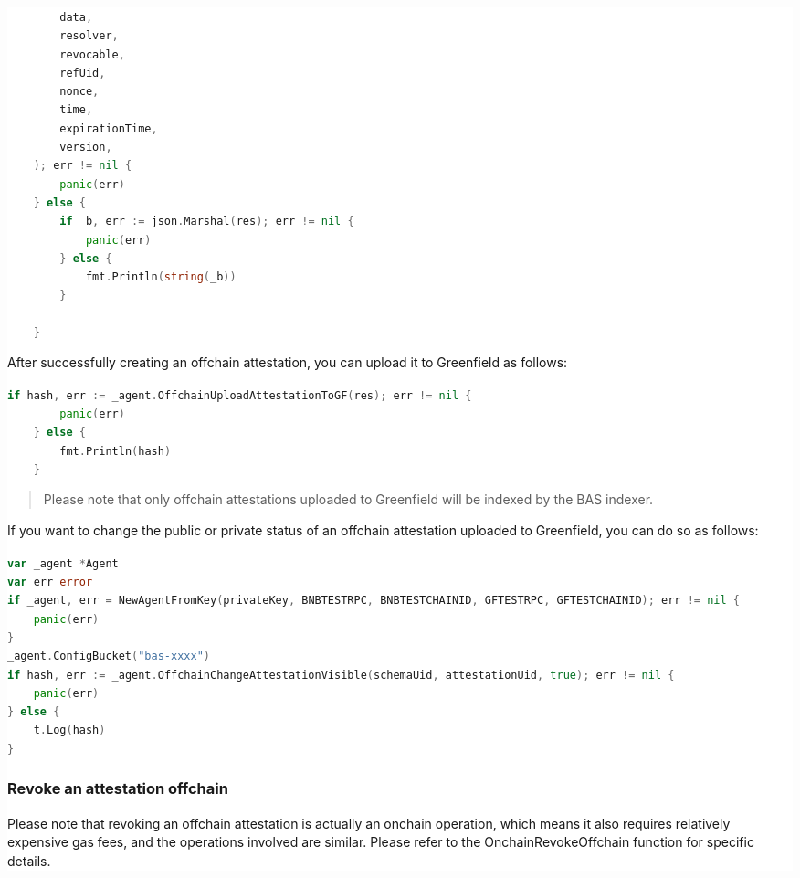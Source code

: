 ```go
		data,
		resolver,
		revocable,
		refUid,
		nonce,
		time,
		expirationTime,
		version,
	); err != nil {
		panic(err)
	} else {
		if _b, err := json.Marshal(res); err != nil {
			panic(err)
		} else {
			fmt.Println(string(_b))
		}

	}
```

After successfully creating an offchain attestation, you can upload it to Greenfield as follows:

```go
if hash, err := _agent.OffchainUploadAttestationToGF(res); err != nil {
		panic(err)
	} else {
		fmt.Println(hash)
	}
```

> Please note that only offchain attestations uploaded to Greenfield will be indexed by the BAS indexer.
> 

If you want to change the public or private status of an offchain attestation uploaded to Greenfield, you can do so as follows:

```go
var _agent *Agent
var err error
if _agent, err = NewAgentFromKey(privateKey, BNBTESTRPC, BNBTESTCHAINID, GFTESTRPC, GFTESTCHAINID); err != nil {
	panic(err)
}
_agent.ConfigBucket("bas-xxxx")
if hash, err := _agent.OffchainChangeAttestationVisible(schemaUid, attestationUid, true); err != nil {
	panic(err)
} else {
	t.Log(hash)
}
```

### Revoke an attestation offchain

Please note that revoking an offchain attestation is actually an onchain operation, which means it also requires relatively expensive gas fees, and the operations involved are similar. Please refer to the OnchainRevokeOffchain function for specific details.